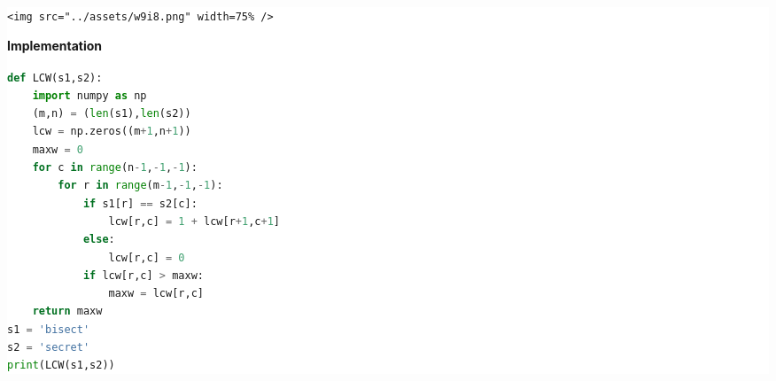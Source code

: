     <img src="../assets/w9i8.png" width=75% />

    

    

**Implementation**

```python
def LCW(s1,s2):
    import numpy as np
    (m,n) = (len(s1),len(s2))
    lcw = np.zeros((m+1,n+1))
    maxw = 0
    for c in range(n-1,-1,-1):
        for r in range(m-1,-1,-1):
            if s1[r] == s2[c]:
                lcw[r,c] = 1 + lcw[r+1,c+1]
            else:
                lcw[r,c] = 0
            if lcw[r,c] > maxw:
                maxw = lcw[r,c]                
    return maxw
s1 = 'bisect'
s2 = 'secret'
print(LCW(s1,s2))
```
